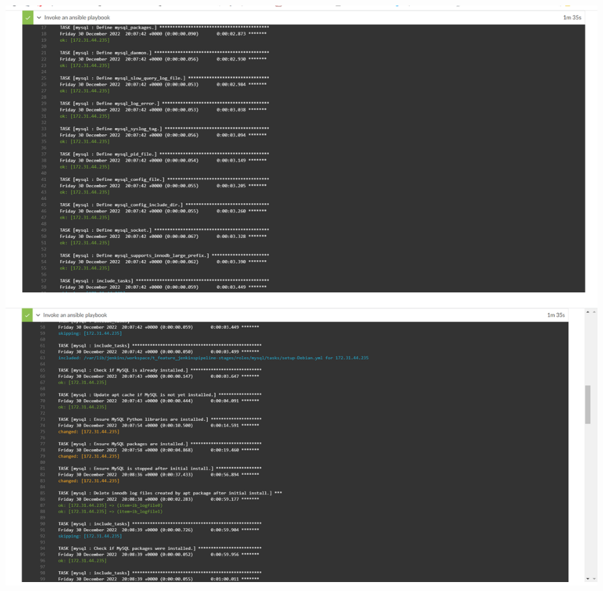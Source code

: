 ![Jenkins Playbook Success](./images/jenkins-success2.PNG)

![Jenkins Playbook Success](./images/jenkins-success3.PNG)
